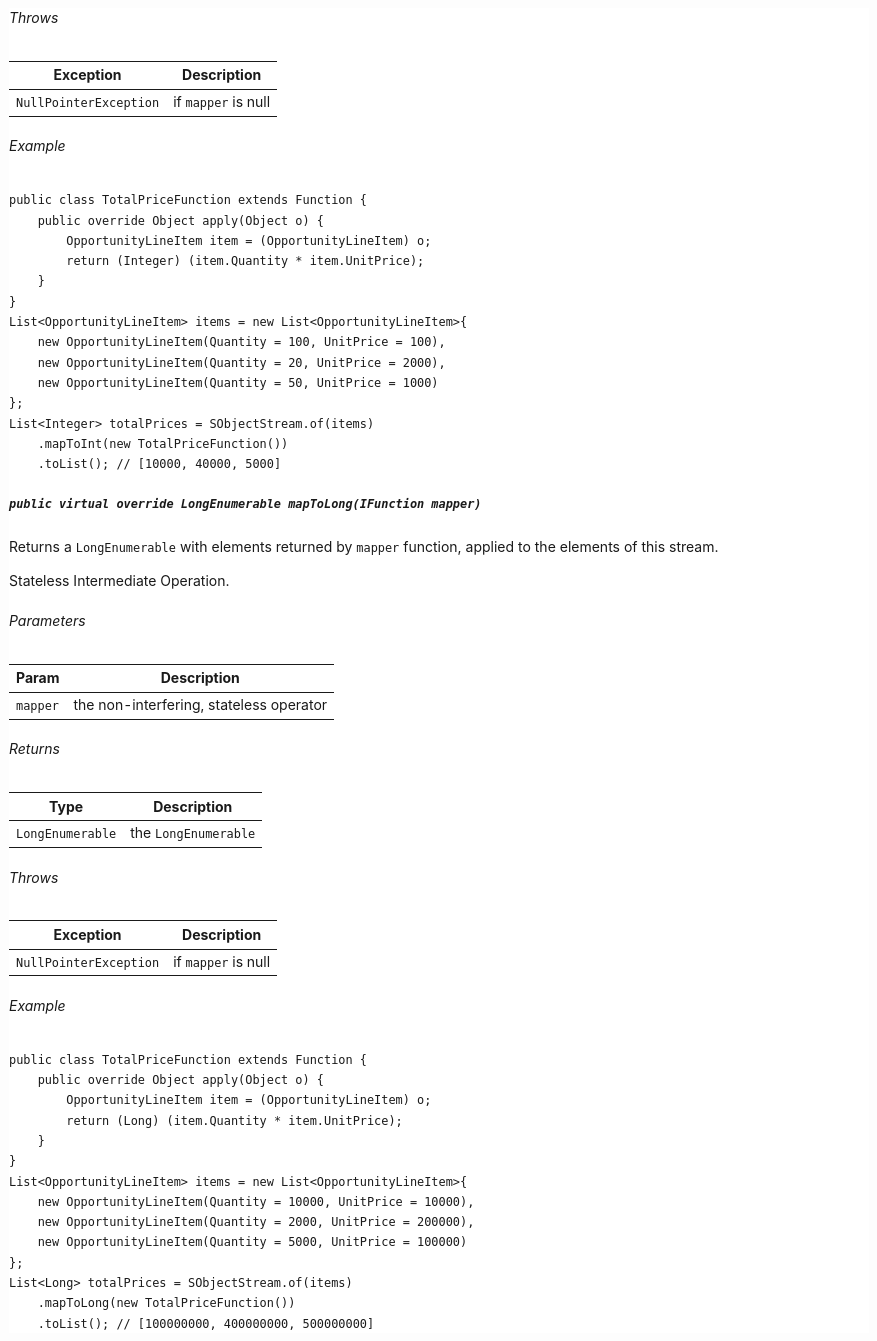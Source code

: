 ###### Throws

|Exception|Description|
|---|---|
|`NullPointerException`|if `mapper` is null|

###### Example
```apex
public class TotalPriceFunction extends Function {
    public override Object apply(Object o) {
        OpportunityLineItem item = (OpportunityLineItem) o;
        return (Integer) (item.Quantity * item.UnitPrice);
    }
}
List<OpportunityLineItem> items = new List<OpportunityLineItem>{
    new OpportunityLineItem(Quantity = 100, UnitPrice = 100),
    new OpportunityLineItem(Quantity = 20, UnitPrice = 2000),
    new OpportunityLineItem(Quantity = 50, UnitPrice = 1000)
};
List<Integer> totalPrices = SObjectStream.of(items)
    .mapToInt(new TotalPriceFunction())
    .toList(); // [10000, 40000, 5000]
```


##### `public virtual override LongEnumerable mapToLong(IFunction mapper)`

Returns a `LongEnumerable` with elements returned by `mapper` function, applied to the elements of this stream. <p>Stateless Intermediate Operation.</p>

###### Parameters

|Param|Description|
|---|---|
|`mapper`|the non-interfering, stateless operator|

###### Returns

|Type|Description|
|---|---|
|`LongEnumerable`|the `LongEnumerable`|

###### Throws

|Exception|Description|
|---|---|
|`NullPointerException`|if `mapper` is null|

###### Example
```apex
public class TotalPriceFunction extends Function {
    public override Object apply(Object o) {
        OpportunityLineItem item = (OpportunityLineItem) o;
        return (Long) (item.Quantity * item.UnitPrice);
    }
}
List<OpportunityLineItem> items = new List<OpportunityLineItem>{
    new OpportunityLineItem(Quantity = 10000, UnitPrice = 10000),
    new OpportunityLineItem(Quantity = 2000, UnitPrice = 200000),
    new OpportunityLineItem(Quantity = 5000, UnitPrice = 100000)
};
List<Long> totalPrices = SObjectStream.of(items)
    .mapToLong(new TotalPriceFunction())
    .toList(); // [100000000, 400000000, 500000000]
```